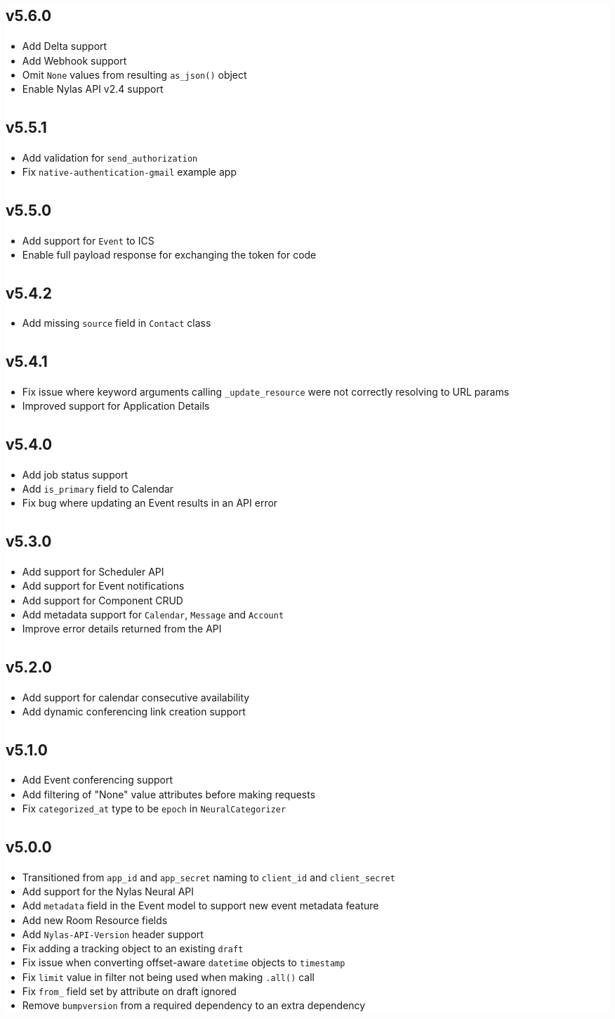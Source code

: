 v5.6.0
----------------
* Add Delta support
* Add Webhook support
* Omit `None` values from resulting `as_json()` object
* Enable Nylas API v2.4 support

v5.5.1
----------------
* Add validation for `send_authorization`
* Fix `native-authentication-gmail` example app

v5.5.0
----------------
* Add support for `Event` to ICS
* Enable full payload response for exchanging the token for code

v5.4.2
----------------
* Add missing `source` field in `Contact` class

v5.4.1
----------------
* Fix issue where keyword arguments calling `_update_resource` were not correctly resolving to URL params
* Improved support for Application Details

v5.4.0
----------------
* Add job status support
* Add `is_primary` field to Calendar
* Fix bug where updating an Event results in an API error

v5.3.0
----------------
* Add support for Scheduler API
* Add support for Event notifications
* Add support for Component CRUD
* Add metadata support for `Calendar`, `Message` and `Account`
* Improve error details returned from the API

v5.2.0
----------------
* Add support for calendar consecutive availability
* Add dynamic conferencing link creation support

v5.1.0
----------------
* Add Event conferencing support
* Add filtering of "None" value attributes before making requests
* Fix `categorized_at` type to be `epoch` in `NeuralCategorizer`

v5.0.0
----------------
* Transitioned from `app_id` and `app_secret` naming to `client_id` and `client_secret`
* Add support for the Nylas Neural API
* Add `metadata` field in the Event model to support new event metadata feature
* Add new Room Resource fields
* Add `Nylas-API-Version` header support
* Fix adding a tracking object to an existing `draft`
* Fix issue when converting offset-aware `datetime` objects to `timestamp`
* Fix `limit` value in filter not being used when making `.all()` call
* Fix `from_` field set by attribute on draft ignored
* Remove `bumpversion` from a required dependency to an extra dependency
